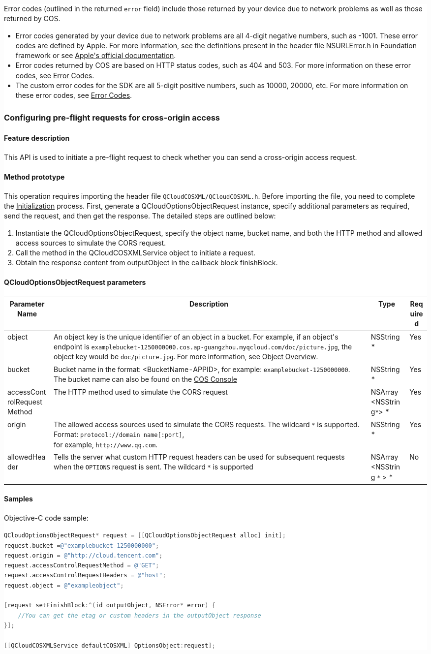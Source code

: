 Error codes (outlined in the returned `error` field) include those returned by your device due to network problems as well as those returned by COS.

- Error codes generated by your device due to network problems are all 4-digit negative numbers, such as -1001. These error codes are defined by Apple. For more information, see the definitions present in the header file NSURLError.h in Foundation framework or see [Apple's official documentation](https://developer.apple.com/documentation/foundation/1508628-url_loading_system_error_codes).
- Error codes returned by COS are based on HTTP status codes, such as 404 and 503. For more information on these error codes, see [Error Codes](https://intl.cloud.tencent.com/document/product/436/7730).
- The custom error codes for the SDK are all 5-digit positive numbers, such as 10000, 20000, etc. For more information on these error codes, see [Error Codes](https://intl.cloud.tencent.com/document/product/436/30610).

### Configuring pre-flight requests for cross-origin access

#### Feature description

This API is used to initiate a pre-flight request to check whether you can send a cross-origin access request.

#### Method prototype

This operation requires importing the header file `QCloudCOSXML/QCloudCOSXML.h`. Before importing the file, you need to complete the [Initialization](https://intl.cloud.tencent.com/document/product/436/11280#step1) process. First, generate a QCloudOptionsObjectRequest instance, specify additional parameters as required, send the request, and then get the response. The detailed steps are outlined below:    

1. Instantiate the QCloudOptionsObjectRequest, specify the object name, bucket name, and both the HTTP method and allowed access sources to simulate the CORS request.    
2. Call the method in the QCloudCOSXMLService object to initiate a request.    
3. Obtain the response content from outputObject in the callback block finishBlock.   

#### QCloudOptionsObjectRequest parameters

| Parameter Name |  Description | Type |Required |
| -------------------------- | ------------------------------------------------------------ | --------------------------- | ---- |
| object | An object key is the unique identifier of an object in a bucket. For example, if an object's endpoint is `examplebucket-1250000000.cos.ap-guangzhou.myqcloud.com/doc/picture.jpg`, the object key would be `doc/picture.jpg`. For more information, see [Object Overview](https://intl.cloud.tencent.com/document/product/436/13324). | NSString * | Yes |
| bucket | Bucket name in the format: &lt;BucketName-APPID&gt;, for example: `examplebucket-1250000000`.<br>The bucket name can also be found on the [COS Console](https://console.cloud.tencent.com/cos5/bucket) | NSString * | Yes |
| accessControlRequestMethod | The HTTP method used to simulate the CORS request | NSArray&lt;NSString`*`> * | Yes |
| origin | The allowed access sources used to simulate the CORS requests. The wildcard `*` is supported.<br>Format: `protocol://domain name[:port]`,<br>for example, `http://www.qq.com`. | NSString * | Yes |
| allowedHeader | Tells the server what custom HTTP request headers can be used for subsequent requests when the `OPTIONS` request is sent. The wildcard `*` is supported | NSArray&lt;NSString `*` > * | No |

#### Samples


Objective-C code sample:

[//]: # (.cssg-snippet-objc-option-object)
```objective-c
QCloudOptionsObjectRequest* request = [[QCloudOptionsObjectRequest alloc] init];
request.bucket =@"examplebucket-1250000000";
request.origin = @"http://cloud.tencent.com";
request.accessControlRequestMethod = @"GET";
request.accessControlRequestHeaders = @"host";
request.object = @"exampleobject";

[request setFinishBlock:^(id outputObject, NSError* error) {
    //You can get the etag or custom headers in the outputObject response
}];

[[QCloudCOSXMLService defaultCOSXML] OptionsObject:request];
```


[//]: # (.cssg-snippet-objc-transfer-upload-object)
[//]: # (.cssg-snippet-swift-transfer-upload-object)
[//]: # (.cssg-snippet-objc-transfer-copy-object)
[//]: # (.cssg-snippet-swift-transfer-copy-object)
[//]: # (.cssg-snippet-objc-get-bucket)
[//]: # (.cssg-snippet-swift-get-bucket)
[//]: # (.cssg-snippet-objc-put-object)
[//]: # (.cssg-snippet-swift-put-object)
[//]: # (.cssg-snippet-objc-head-object)
[//]: # (.cssg-snippet-swift-head-object)
[//]: # (.cssg-snippet-objc-get-object)
[//]: # (.cssg-snippet-swift-get-object)
[//]: # (.cssg-snippet-swift-option-object)
[//]: # (.cssg-snippet-objc-copy-object)
[//]: # (.cssg-snippet-swift-copy-object)
[//]: # (.cssg-snippet-objc-delete-object)
[//]: # (.cssg-snippet-swift-delete-object)
[//]: # (.cssg-snippet-objc-delete-multi-object)
[//]: # (.cssg-snippet-swift-delete-multi-object)
[//]: # (.cssg-snippet-objc-list-multi-upload)
[//]: # (.cssg-snippet-swift-list-multi-upload)
[//]: # (.cssg-snippet-objc-init-multi-upload)
[//]: # (.cssg-snippet-swift-init-multi-upload)
[//]: # (.cssg-snippet-objc-upload-part)
[//]: # (.cssg-snippet-swift-upload-part)
[//]: # (.cssg-snippet-objc-upload-part-copy)
[//]: # (.cssg-snippet-swift-upload-part-copy)
[//]: # (.cssg-snippet-objc-list-parts)
[//]: # (.cssg-snippet-swift-list-parts)
[//]: # (.cssg-snippet-objc-complete-multi-upload)
[//]: # (.cssg-snippet-swift-complete-multi-upload)
[//]: # (.cssg-snippet-objc-abort-multi-upload)
[//]: # (.cssg-snippet-swift-abort-multi-upload)
[//]: # (.cssg-snippet-objc-restore-object)
[//]: # (.cssg-snippet-swift-restore-object)
[//]: # (.cssg-snippet-objc-put-object-acl)
[//]: # (.cssg-snippet-swift-put-object-acl)
[//]: # (.cssg-snippet-objc-get-object-acl)
[//]: # (.cssg-snippet-swift-get-object-acl)